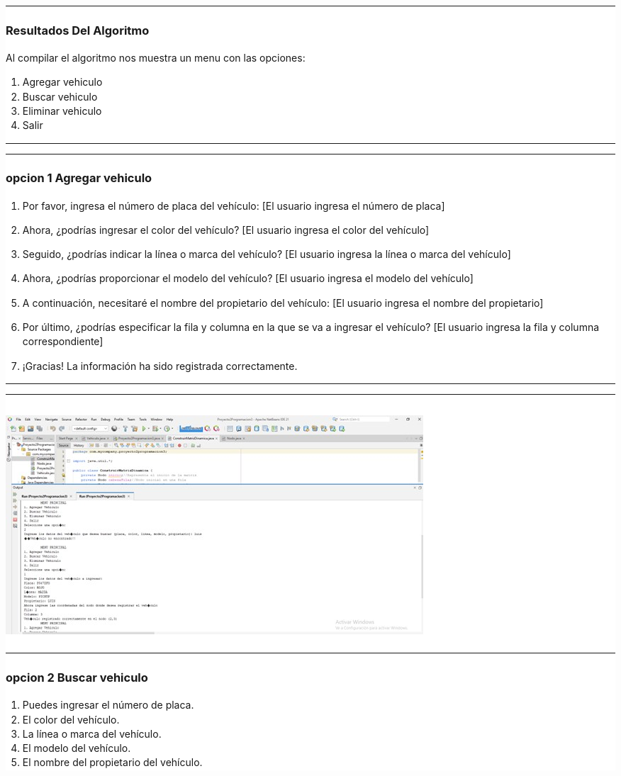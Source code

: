 
--- 
### Resultados Del Algoritmo
Al compilar el algoritmo nos muestra un menu con las opciones:

1. Agregar vehiculo 
2. Buscar vehiculo
3. Eliminar vehiculo
4. Salir
---
--- 
### opcion 1 Agregar vehiculo
1. Por favor, ingresa el número de placa del vehículo:
[El usuario ingresa el número de placa]

2. Ahora, ¿podrías ingresar el color del vehículo?
[El usuario ingresa el color del vehículo]

3. Seguido, ¿podrías indicar la línea o marca del vehículo?
[El usuario ingresa la línea o marca del vehículo]

4. Ahora, ¿podrías proporcionar el modelo del vehículo?
[El usuario ingresa el modelo del vehículo]

5. A continuación, necesitaré el nombre del propietario del vehículo:
[El usuario ingresa el nombre del propietario]

6. Por último, ¿podrías especificar la fila y columna en la que se va a ingresar el vehículo?
[El usuario ingresa la fila y columna correspondiente]

7. ¡Gracias! La información ha sido registrada correctamente.
---
--- 
![OPCION 1](imagen1.jpg)
---
--- 
### opcion 2 Buscar vehiculo
1. Puedes ingresar el número de placa.
2. El color del vehículo.
3. La línea o marca del vehículo.
4. El modelo del vehículo.
5. El nombre del propietario del vehículo.
